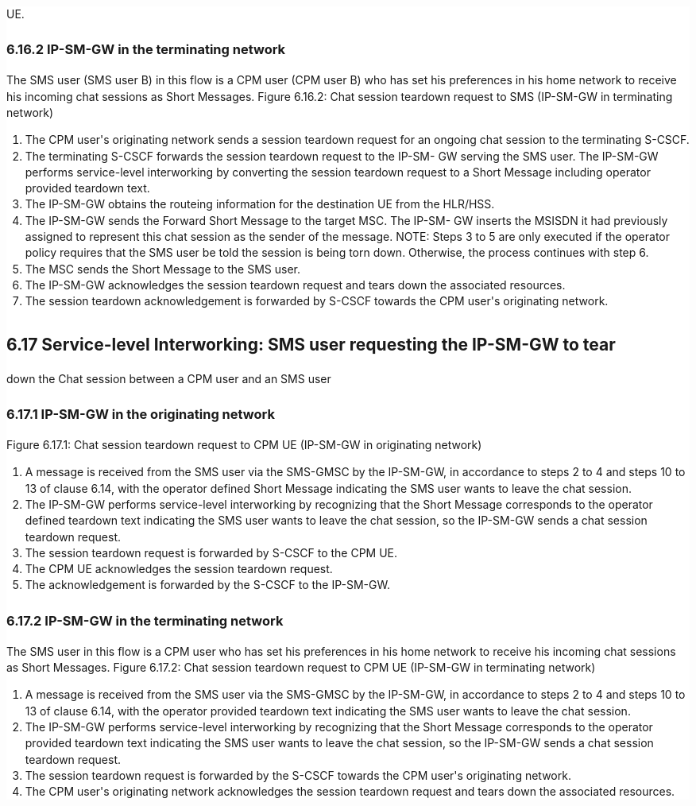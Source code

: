 UE.
### 6.16.2 IP-SM-GW in the terminating network
The SMS user (SMS user B) in this flow is a CPM user (CPM user B) who has set
his preferences in his home network to receive his incoming chat sessions as
Short Messages.
Figure 6.16.2: Chat session teardown request to SMS (IP-SM-GW in terminating
network)
1) The CPM user\'s originating network sends a session teardown request for an
ongoing chat session to the terminating S-CSCF.
2) The terminating S-CSCF forwards the session teardown request to the IP-SM-
GW serving the SMS user. The IP-SM-GW performs service-level interworking by
converting the session teardown request to a Short Message including operator
provided teardown text.
3) The IP-SM-GW obtains the routeing information for the destination UE from
the HLR/HSS.
4) The IP-SM-GW sends the Forward Short Message to the target MSC. The IP-SM-
GW inserts the MSISDN it had previously assigned to represent this chat
session as the sender of the message.
NOTE: Steps 3 to 5 are only executed if the operator policy requires that the
SMS user be told the session is being torn down. Otherwise, the process
continues with step 6.
5) The MSC sends the Short Message to the SMS user.
6) The IP-SM-GW acknowledges the session teardown request and tears down the
associated resources.
7) The session teardown acknowledgement is forwarded by S-CSCF towards the CPM
user\'s originating network.
## 6.17 Service-level Interworking: SMS user requesting the IP-SM-GW to tear
down the Chat session between a CPM user and an SMS user
### 6.17.1 IP-SM-GW in the originating network
Figure 6.17.1: Chat session teardown request to CPM UE (IP-SM-GW in
originating network)
1) A message is received from the SMS user via the SMS-GMSC by the IP-SM-GW,
in accordance to steps 2 to 4 and steps 10 to 13 of clause 6.14, with the
operator defined Short Message indicating the SMS user wants to leave the chat
session.
2) The IP-SM-GW performs service-level interworking by recognizing that the
Short Message corresponds to the operator defined teardown text indicating the
SMS user wants to leave the chat session, so the IP-SM-GW sends a chat session
teardown request.
3) The session teardown request is forwarded by S-CSCF to the CPM UE.
4) The CPM UE acknowledges the session teardown request.
5) The acknowledgement is forwarded by the S-CSCF to the IP-SM-GW.
### 6.17.2 IP-SM-GW in the terminating network
The SMS user in this flow is a CPM user who has set his preferences in his
home network to receive his incoming chat sessions as Short Messages.
Figure 6.17.2: Chat session teardown request to CPM UE (IP-SM-GW in
terminating network)
1) A message is received from the SMS user via the SMS-GMSC by the IP-SM-GW,
in accordance to steps 2 to 4 and steps 10 to 13 of clause 6.14, with the
operator provided teardown text indicating the SMS user wants to leave the
chat session.
2) The IP-SM-GW performs service-level interworking by recognizing that the
Short Message corresponds to the operator provided teardown text indicating
the SMS user wants to leave the chat session, so the IP-SM-GW sends a chat
session teardown request.
3) The session teardown request is forwarded by the S-CSCF towards the CPM
user\'s originating network.
4) The CPM user\'s originating network acknowledges the session teardown
request and tears down the associated resources.